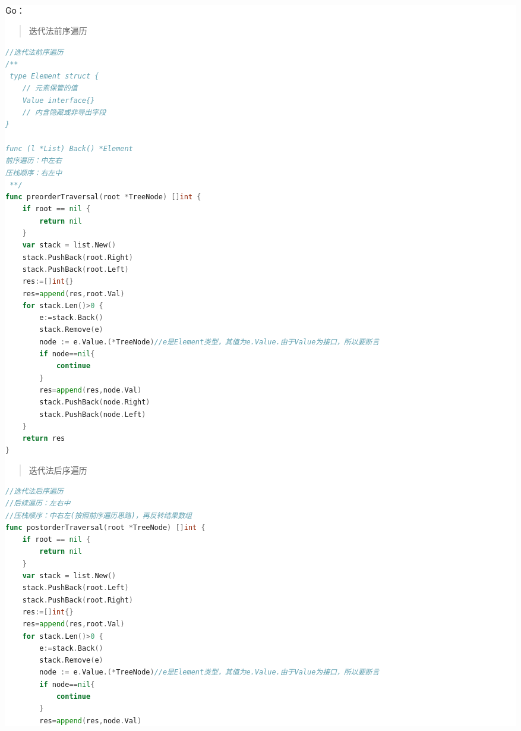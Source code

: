 ```python
```


Go：
> 迭代法前序遍历

```go
//迭代法前序遍历
/**
 type Element struct {
    // 元素保管的值
    Value interface{}
    // 内含隐藏或非导出字段
}

func (l *List) Back() *Element 
前序遍历：中左右
压栈顺序：右左中
 **/
func preorderTraversal(root *TreeNode) []int {
	if root == nil {
		return nil
	}
	var stack = list.New()
    stack.PushBack(root.Right)
    stack.PushBack(root.Left)
    res:=[]int{}
    res=append(res,root.Val)
    for stack.Len()>0 {
        e:=stack.Back()
        stack.Remove(e)
        node := e.Value.(*TreeNode)//e是Element类型，其值为e.Value.由于Value为接口，所以要断言
        if node==nil{
            continue
        }
        res=append(res,node.Val)
        stack.PushBack(node.Right)
        stack.PushBack(node.Left)
    }
    return res
}
```

> 迭代法后序遍历

```go
//迭代法后序遍历
//后续遍历：左右中
//压栈顺序：中右左(按照前序遍历思路)，再反转结果数组
func postorderTraversal(root *TreeNode) []int {
	if root == nil {
		return nil
	}
	var stack = list.New()
    stack.PushBack(root.Left)
    stack.PushBack(root.Right)
    res:=[]int{}
    res=append(res,root.Val)
    for stack.Len()>0 {
        e:=stack.Back()
        stack.Remove(e)
        node := e.Value.(*TreeNode)//e是Element类型，其值为e.Value.由于Value为接口，所以要断言
        if node==nil{
            continue
        }
        res=append(res,node.Val)
```